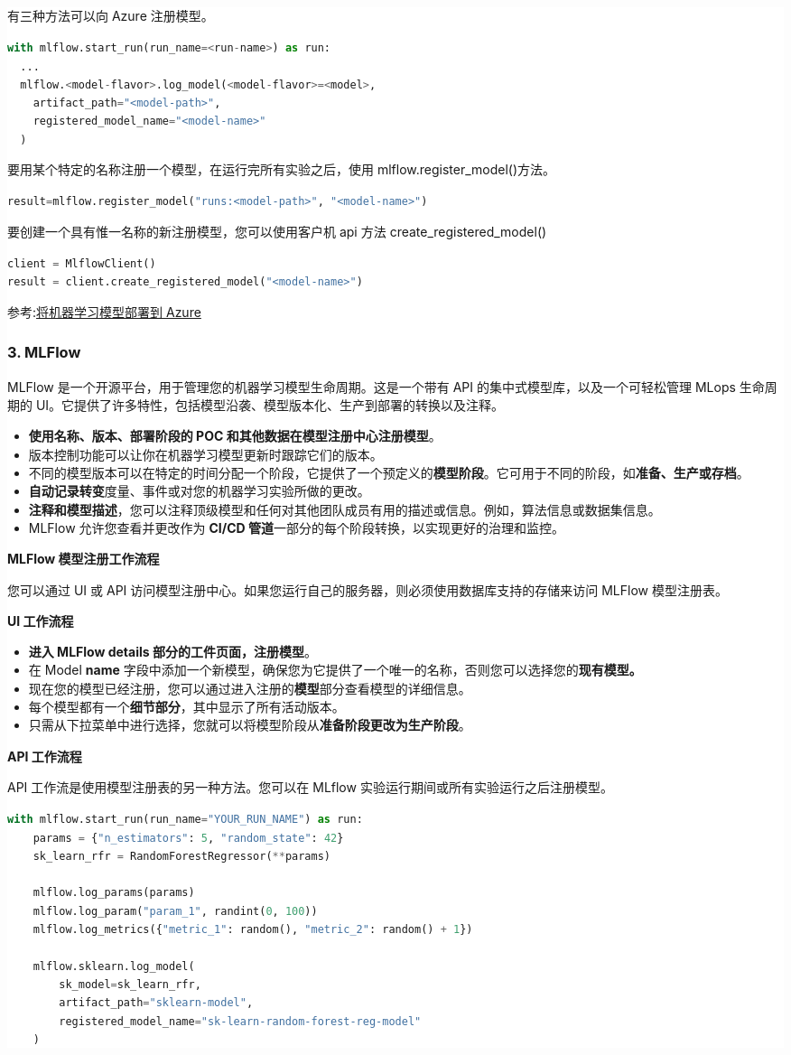 有三种方法可以向 Azure 注册模型。

```py
with mlflow.start_run(run_name=<run-name>) as run:
  ...
  mlflow.<model-flavor>.log_model(<model-flavor>=<model>,
    artifact_path="<model-path>",
    registered_model_name="<model-name>"
  )

```

要用某个特定的名称注册一个模型，在运行完所有实验之后，使用 mlflow.register_model()方法。

```py
result=mlflow.register_model("runs:<model-path>", "<model-name>")
```

要创建一个具有惟一名称的新注册模型，您可以使用客户机 api 方法 create_registered_model()

```py
client = MlflowClient()
result = client.create_registered_model("<model-name>")
```

参考:[将机器学习模型部署到 Azure](https://web.archive.org/web/20221206102848/https://docs.microsoft.com/en-us/azure/machine-learning/how-to-deploy-and-where?tabs=azcli)

### 3. **MLFlow**

MLFlow 是一个开源平台，用于管理您的机器学习模型生命周期。这是一个带有 API 的集中式模型库，以及一个可轻松管理 MLops 生命周期的 UI。它提供了许多特性，包括模型沿袭、模型版本化、生产到部署的转换以及注释。

*   **使用名称、版本、部署阶段的 POC 和其他数据在模型注册中心注册模型**。
*   版本控制功能可以让你在机器学习模型更新时跟踪它们的版本。
*   不同的模型版本可以在特定的时间分配一个阶段，它提供了一个预定义的**模型阶段**。它可用于不同的阶段，如**准备、生产或存档**。
*   **自动记录转变**度量、事件或对您的机器学习实验所做的更改。
*   **注释和模型描述**，您可以注释顶级模型和任何对其他团队成员有用的描述或信息。例如，算法信息或数据集信息。
*   MLFlow 允许您查看并更改作为 **CI/CD 管道**一部分的每个阶段转换，以实现更好的治理和监控。

**MLFlow 模型注册工作流程**

您可以通过 UI 或 API 访问模型注册中心。如果您运行自己的服务器，则必须使用数据库支持的存储来访问 MLFlow 模型注册表。

**UI 工作流程**

*   **进入 MLFlow details 部分的工件页面，注册模型**。
*   在 Model **name** 字段中添加一个新模型，确保您为它提供了一个唯一的名称，否则您可以选择您的**现有模型。**
*   现在您的模型已经注册，您可以通过进入注册的**模型**部分查看模型的详细信息。
*   每个模型都有一个**细节部分**，其中显示了所有活动版本。
*   只需从下拉菜单中进行选择，您就可以将模型阶段从**准备阶段更改为生产阶段**。

**API 工作流程**

API 工作流是使用模型注册表的另一种方法。您可以在 MLflow 实验运行期间或所有实验运行之后注册模型。

```py
with mlflow.start_run(run_name="YOUR_RUN_NAME") as run:
    params = {"n_estimators": 5, "random_state": 42}
    sk_learn_rfr = RandomForestRegressor(**params)

    mlflow.log_params(params)
    mlflow.log_param("param_1", randint(0, 100))
    mlflow.log_metrics({"metric_1": random(), "metric_2": random() + 1})

    mlflow.sklearn.log_model(
        sk_model=sk_learn_rfr,
        artifact_path="sklearn-model",
        registered_model_name="sk-learn-random-forest-reg-model"
    )

```
